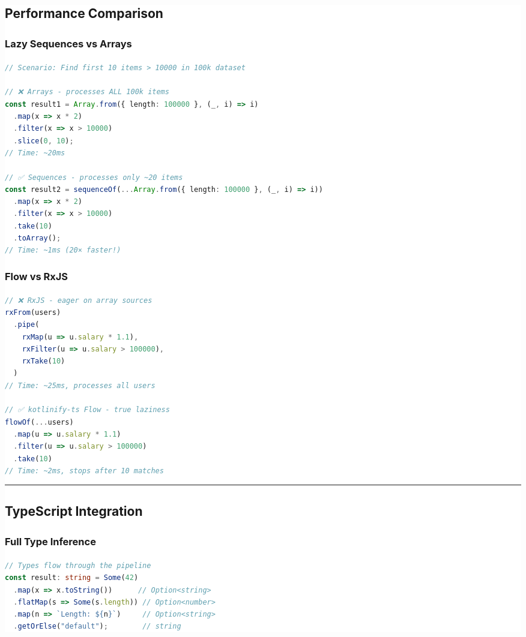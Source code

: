 
## Performance Comparison

### Lazy Sequences vs Arrays

```typescript
// Scenario: Find first 10 items > 10000 in 100k dataset

// ❌ Arrays - processes ALL 100k items
const result1 = Array.from({ length: 100000 }, (_, i) => i)
  .map(x => x * 2)
  .filter(x => x > 10000)
  .slice(0, 10);
// Time: ~20ms

// ✅ Sequences - processes only ~20 items
const result2 = sequenceOf(...Array.from({ length: 100000 }, (_, i) => i))
  .map(x => x * 2)
  .filter(x => x > 10000)
  .take(10)
  .toArray();
// Time: ~1ms (20× faster!)
```

### Flow vs RxJS

```typescript
// ❌ RxJS - eager on array sources
rxFrom(users)
  .pipe(
    rxMap(u => u.salary * 1.1),
    rxFilter(u => u.salary > 100000),
    rxTake(10)
  )
// Time: ~25ms, processes all users

// ✅ kotlinify-ts Flow - true laziness
flowOf(...users)
  .map(u => u.salary * 1.1)
  .filter(u => u.salary > 100000)
  .take(10)
// Time: ~2ms, stops after 10 matches
```

---

## TypeScript Integration

### Full Type Inference

```typescript
// Types flow through the pipeline
const result: string = Some(42)
  .map(x => x.toString())      // Option<string>
  .flatMap(s => Some(s.length)) // Option<number>
  .map(n => `Length: ${n}`)     // Option<string>
  .getOrElse("default");        // string
```
